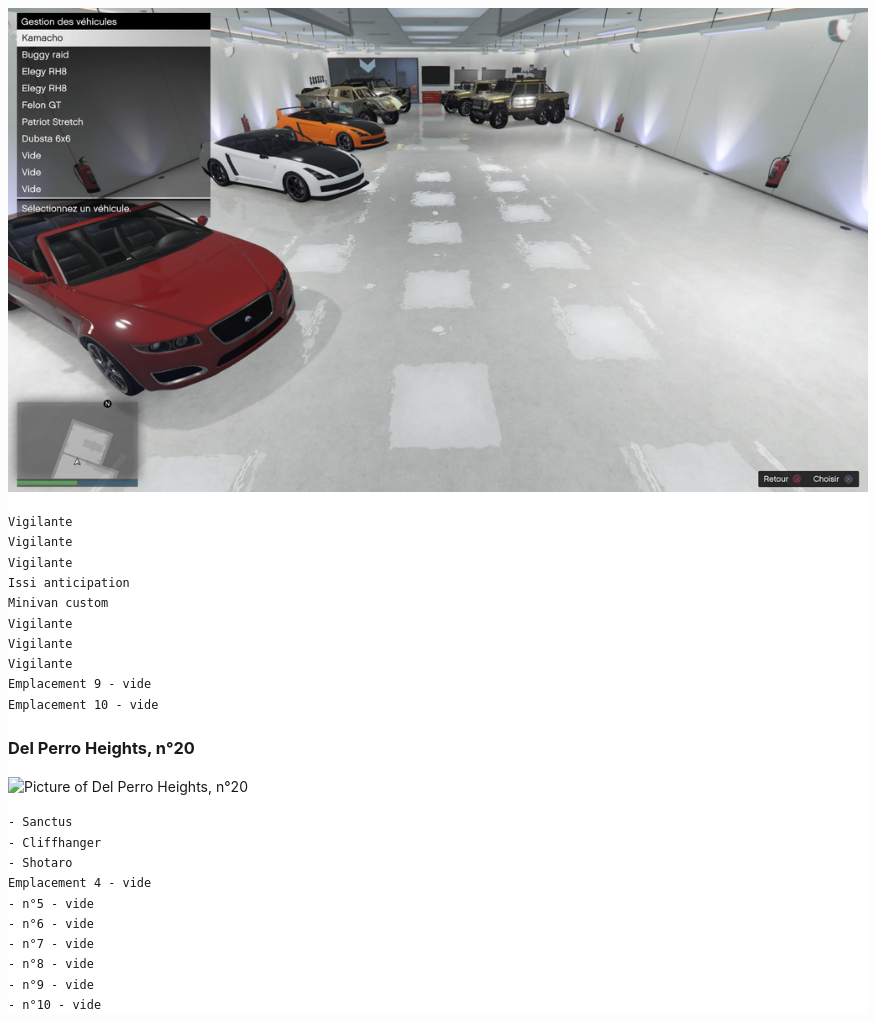 ![Picture of Weazel Plaza, n°101](https://raw.githubusercontent.com/fabricegeib/Games/master/img/gta/eclipse-penthouse-1.jpg)

	Vigilante
	Vigilante
	Vigilante
    Issi anticipation
	Minivan custom
	Vigilante
	Vigilante
	Vigilante
	Emplacement 9 - vide
	Emplacement 10 - vide
	
### Del Perro Heights, n°20

![Picture of Del Perro Heights, n°20](https://raw.githubusercontent.com/fabricegeib/Games/master/img/gta/del-perro-heights-20.jpg)

	- Sanctus
	- Cliffhanger
	- Shotaro
	Emplacement 4 - vide
	- n°5 - vide
	- n°6 - vide
	- n°7 - vide
	- n°8 - vide
	- n°9 - vide
	- n°10 - vide
